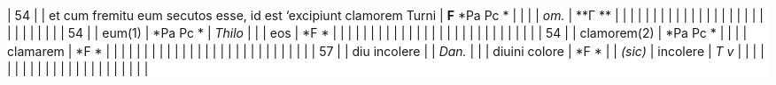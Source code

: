 | 54    |      | et cum fremitu eum secutos esse, id est ‘excipiunt clamorem Turni                                                                     | **F** *Pa Pc *                 |                                |                                                                                                                            |              | *om.*                                                                       | **Γ **                            |                                 |                                                                                                                                               |                                 |                  |                  |                                     |                    |             |        |                            |                       |         |         |                                                                                                                                                   |          |             |               |         |          |         |        |         |             |         |        |                                                                   |
| 54    |      | eum(1)                                                                                                                                | *Pa Pc *                       | *Thilo*                        |                                                                                                                            |              | eos                                                                         | *F *                              |                                 |                                                                                                                                               |                                 |                  |                  |                                     |                    |             |        |                            |                       |         |         |                                                                                                                                                   |          |             |               |         |          |         |        |         |             |         |        |                                                                   |
| 54    |      | clamorem(2)                                                                                                                           | *Pa Pc *                       |                                |                                                                                                                            |              | clamarem                                                                    | *F *                              |                                 |                                                                                                                                               |                                 |                  |                  |                                     |                    |             |        |                            |                       |         |         |                                                                                                                                                   |          |             |               |         |          |         |        |         |             |         |        |                                                                   |
| 57    |      | diu incolere                                                                                                                          |                                | *Dan.*                         |                                                                                                                            |              | diuini colore                                                               | *F *                              |                                 | *(sic)*                                                                                                                                       | incolere                        | *T v*            |                  |                                     |                    |             |        |                            |                       |         |         |                                                                                                                                                   |          |             |               |         |          |         |        |         |             |         |        |                                                                   |